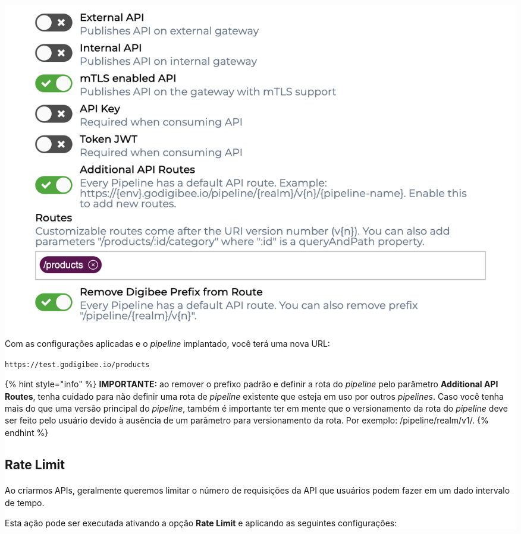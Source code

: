 <figure><img src="../../.gitbook/assets/Doc update triggers Remove Digibee Prefix mar 2023 (2).png" alt=""><figcaption></figcaption></figure>

Com as configurações aplicadas e o _pipeline_ implantado, você terá uma nova URL:

```
https://test.godigibee.io/products
```

{% hint style="info" %}
**IMPORTANTE:** ao remover o prefixo padrão e definir a rota do _pipeline_ pelo parâmetro **Additional API Routes**, tenha cuidado para não definir uma rota de _pipeline_ existente que esteja em uso por outros _pipelines_. Caso você tenha mais do que uma versão principal do _pipeline_, também é importante ter em mente que o versionamento da rota do _pipeline_ deve ser feito pelo usuário devido à ausência de um parâmetro para versionamento da rota. Por exemplo: /pipeline/realm/v1/.
{% endhint %}

## **Rate Limit** <a href="#h_8dce545afc" id="h_8dce545afc"></a>

Ao criarmos APIs, geralmente queremos limitar o número de requisições da API que usuários podem fazer em um dado intervalo de tempo.

Esta ação pode ser executada ativando a opção **Rate Limit** e aplicando as seguintes configurações:
